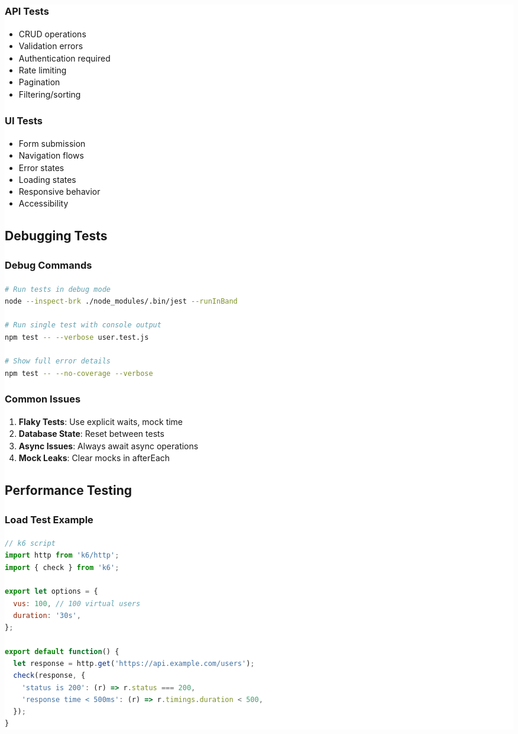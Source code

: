 ### API Tests
- CRUD operations
- Validation errors
- Authentication required
- Rate limiting
- Pagination
- Filtering/sorting

### UI Tests
- Form submission
- Navigation flows
- Error states
- Loading states
- Responsive behavior
- Accessibility

## Debugging Tests

### Debug Commands
```bash
# Run tests in debug mode
node --inspect-brk ./node_modules/.bin/jest --runInBand

# Run single test with console output
npm test -- --verbose user.test.js

# Show full error details
npm test -- --no-coverage --verbose
```

### Common Issues
1. **Flaky Tests**: Use explicit waits, mock time
2. **Database State**: Reset between tests
3. **Async Issues**: Always await async operations
4. **Mock Leaks**: Clear mocks in afterEach

## Performance Testing

### Load Test Example
```javascript
// k6 script
import http from 'k6/http';
import { check } from 'k6';

export let options = {
  vus: 100, // 100 virtual users
  duration: '30s',
};

export default function() {
  let response = http.get('https://api.example.com/users');
  check(response, {
    'status is 200': (r) => r.status === 200,
    'response time < 500ms': (r) => r.timings.duration < 500,
  });
}
```
